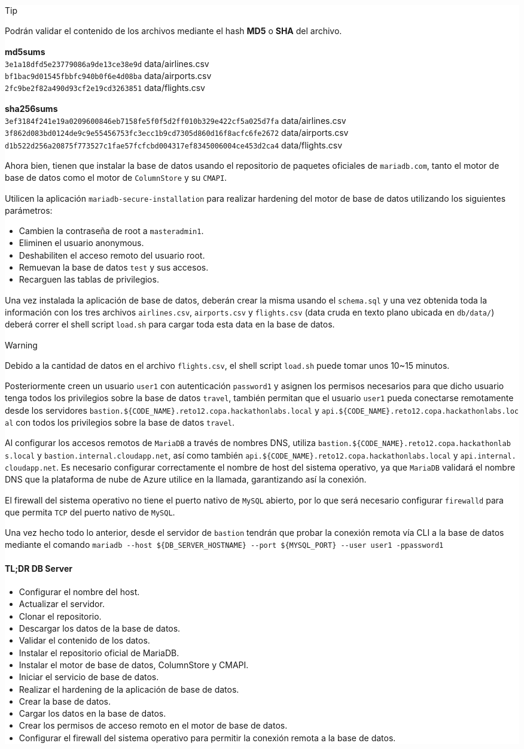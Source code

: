 > [!TIP]
> Podrán validar el contenido de los archivos mediante el hash **MD5** o **SHA** del archivo.  
> 
> **md5sums**  
> `3e1a18dfd5e23779086a9de13ce38e9d` data/airlines.csv  
> `bf1bac9d01545fbbfc940b0f6e4d08ba` data/airports.csv  
> `2fc9be2f82a490d93cf2e19cd3263851` data/flights.csv  
> 
> **sha256sums**  
> `3ef3184f241e19a0209600846eb7158fe5f0f5d2ff010b329e422cf5a025d7fa` data/airlines.csv  
> `3f862d083bd0124de9c9e55456753fc3ecc1b9cd7305d860d16f8acfc6fe2672` data/airports.csv  
> `d1b522d256a20875f773527c1fae57fcfcbd004317ef8345006004ce453d2ca4` data/flights.csv  

Ahora bien, tienen que instalar la base de datos usando el repositorio de paquetes oficiales de `mariadb.com`, tanto el motor de base de datos como el motor de `ColumnStore` y su `CMAPI`.

Utilicen la aplicación `mariadb-secure-installation` para realizar hardening del motor de base de datos utilizando los siguientes parámetros:

- Cambien la contraseña de root a `masteradmin1`.
- Eliminen el usuario anonymous.
- Deshabiliten el acceso remoto del usuario root.
- Remuevan la base de datos `test` y sus accesos.
- Recarguen las tablas de privilegios.

Una vez instalada la aplicación de base de datos, deberán crear la misma usando el `schema.sql` y una vez obtenida toda la información con los tres archivos `airlines.csv`, `airports.csv` y `flights.csv` (data cruda en texto plano ubicada en `db/data/`) deberá correr el shell script `load.sh` para cargar toda esta data en la base de datos.

> [!WARNING]
> Debido a la cantidad de datos en el archivo `flights.csv`, el shell script `load.sh` puede tomar unos 10~15 minutos.

Posteriormente creen un usuario `user1` con autenticación `password1` y asignen los permisos necesarios para que dicho usuario tenga todos los privilegios sobre la base de datos `travel`, también permitan que el usuario `user1` pueda conectarse remotamente desde los servidores `bastion.${CODE_NAME}.reto12.copa.hackathonlabs.local` y `api.${CODE_NAME}.reto12.copa.hackathonlabs.local` con todos los privilegios sobre la base de datos `travel`.

Al configurar los accesos remotos de `MariaDB` a través de nombres DNS, utiliza `bastion.${CODE_NAME}.reto12.copa.hackathonlabs.local` y `bastion.internal.cloudapp.net`, así como también `api.${CODE_NAME}.reto12.copa.hackathonlabs.local` y `api.internal.cloudapp.net`. Es necesario configurar correctamente el nombre de host del sistema operativo, ya que `MariaDB` validará el nombre DNS que la plataforma de nube de Azure utilice en la llamada, garantizando así la conexión.

El firewall del sistema operativo no tiene el puerto nativo de `MySQL` abierto, por lo que será necesario configurar `firewalld` para que permita `TCP` del puerto nativo de `MySQL`.

Una vez hecho todo lo anterior, desde el servidor de `bastion` tendrán que probar la conexión remota vía CLI a la base de datos mediante el comando `mariadb --host ${DB_SERVER_HOSTNAME} --port ${MYSQL_PORT} --user user1 -ppassword1`

#### TL;DR DB Server

- Configurar el nombre del host.
- Actualizar el servidor.
- Clonar el repositorio.
- Descargar los datos de la base de datos.
- Validar el contenido de los datos.
- Instalar el repositorio oficial de MariaDB.
- Instalar el motor de base de datos, ColumnStore y CMAPI.
- Iniciar el servicio de base de datos.
- Realizar el hardening de la aplicación de base de datos.
- Crear la base de datos.
- Cargar los datos en la base de datos.
- Crear los permisos de acceso remoto en el motor de base de datos.
- Configurar el firewall del sistema operativo para permitir la conexión remota a la base de datos.